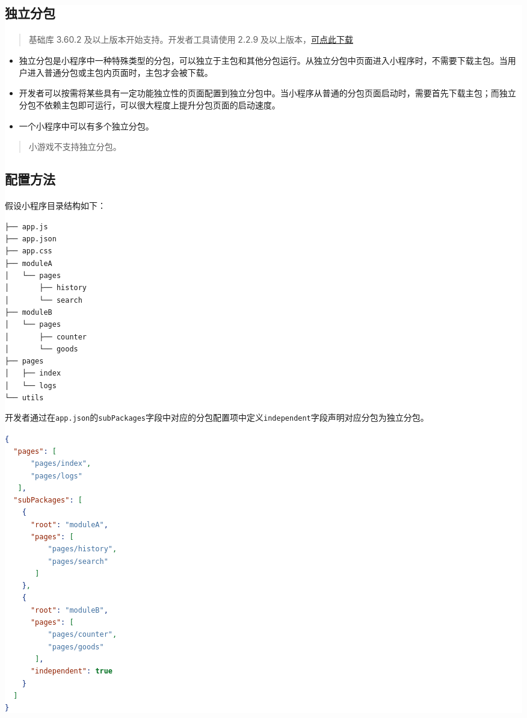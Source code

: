 
独立分包
-----

> 基础库 3.60.2 及以上版本开始支持。开发者工具请使用 2.2.9 及以上版本，[可点此下载](https://smartprogram.baidu.com/docs/develop/devtools/history/)

- 独立分包是小程序中一种特殊类型的分包，可以独立于主包和其他分包运行。从独立分包中页面进入小程序时，不需要下载主包。当用户进入普通分包或主包内页面时，主包才会被下载。

- 开发者可以按需将某些具有一定功能独立性的页面配置到独立分包中。当小程序从普通的分包页面启动时，需要首先下载主包；而独立分包不依赖主包即可运行，可以很大程度上提升分包页面的启动速度。

- 一个小程序中可以有多个独立分包。

> 小游戏不支持独立分包。

## 配置方法
假设小程序目录结构如下：
```
├── app.js
├── app.json
├── app.css
├── moduleA
│   └── pages
│       ├── history
│       └── search
├── moduleB
│   └── pages
│       ├── counter
│       └── goods
├── pages
│   ├── index
│   └── logs
└── utils
```

开发者通过在`app.json`的`subPackages`字段中对应的分包配置项中定义`independent`字段声明对应分包为独立分包。

```json
{
  "pages": [
	  "pages/index",
	  "pages/logs"
   ],
  "subPackages": [
    {
      "root": "moduleA",
      "pages": [
	      "pages/history",
	      "pages/search"
	   ]
    },
    {
      "root": "moduleB",
      "pages": [
	      "pages/counter",
	      "pages/goods"
	   ],
      "independent": true
    }
  ]
}
```
